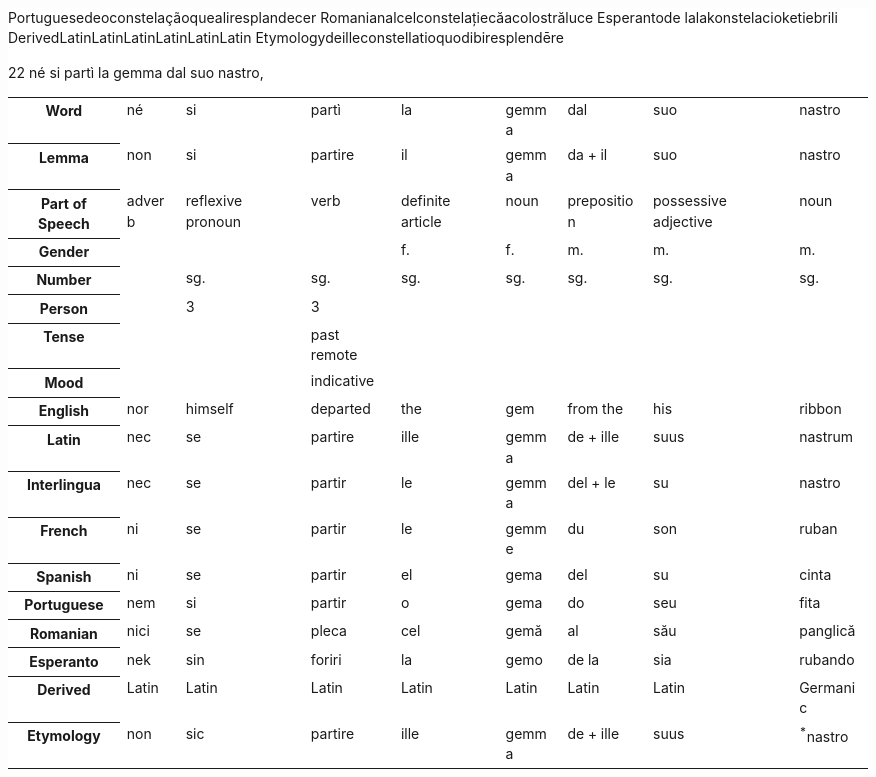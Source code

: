 <tr><th>Portuguese</th><td>de</td><td>o</td><td>constelação</td><td>que</td><td>ali</td><td>resplandecer</td></tr>
<tr><th>Romanian</th><td>al</td><td>cel</td><td>constelație</td><td>că</td><td>acolo</td><td>străluce</td></tr>
<tr><th>Esperanto</th><td>de la</td><td>la</td><td>konstelacio</td><td>ke</td><td>tie</td><td>brili</td></tr>
<tr><th>Derived</th><td>Latin</td><td>Latin</td><td>Latin</td><td>Latin</td><td>Latin</td><td>Latin</td></tr>
<tr><th>Etymology</th><td>de</td><td>ille</td><td>constellatio</td><td>quod</td><td>ibi</td><td>resplendēre</td></tr>
</table>

22 né si partì la gemma dal suo nastro,

<table>
<tr><th>Word</th><td>né</td><td>si</td><td>partì</td><td>la</td><td>gemma</td><td>dal</td><td>suo</td><td>nastro</td></tr>
<tr><th>Lemma</th><td>non</td><td>si</td><td>partire</td><td>il</td><td>gemma</td><td>da + il</td><td>suo</td><td>nastro</td></tr>
<tr><th>Part of Speech</th><td>adverb</td><td>reflexive pronoun</td><td>verb</td><td>definite article</td><td>noun</td><td>preposition</td><td>possessive adjective</td><td>noun</td></tr>
<tr><th>Gender</th><td></td><td></td><td></td><td>f.</td><td>f.</td><td>m.</td><td>m.</td><td>m.</td></tr>
<tr><th>Number</th><td></td><td>sg.</td><td>sg.</td><td>sg.</td><td>sg.</td><td>sg.</td><td>sg.</td><td>sg.</td></tr>
<tr><th>Person</th><td></td><td>3</td><td>3</td><td></td><td></td><td></td><td></td><td></td></tr>
<tr><th>Tense</th><td></td><td></td><td>past remote</td><td></td><td></td><td></td><td></td><td></td></tr>
<tr><th>Mood</th><td></td><td></td><td>indicative</td><td></td><td></td><td></td><td></td><td></td></tr>
<tr><th>English</th><td>nor</td><td>himself</td><td>departed</td><td>the</td><td>gem</td><td>from the</td><td>his</td><td>ribbon</td></tr>
<tr><th>Latin</th><td>nec</td><td>se</td><td>partire</td><td>ille</td><td>gemma</td><td>de + ille</td><td>suus</td><td>nastrum</td></tr>
<tr><th>Interlingua</th><td>nec</td><td>se</td><td>partir</td><td>le</td><td>gemma</td><td>del + le</td><td>su</td><td>nastro</td></tr>
<tr><th>French</th><td>ni</td><td>se</td><td>partir</td><td>le</td><td>gemme</td><td>du</td><td>son</td><td>ruban</td></tr>
<tr><th>Spanish</th><td>ni</td><td>se</td><td>partir</td><td>el</td><td>gema</td><td>del</td><td>su</td><td>cinta</td></tr>
<tr><th>Portuguese</th><td>nem</td><td>si</td><td>partir</td><td>o</td><td>gema</td><td>do</td><td>seu</td><td>fita</td></tr>
<tr><th>Romanian</th><td>nici</td><td>se</td><td>pleca</td><td>cel</td><td>gemă</td><td>al</td><td>său</td><td>panglică</td></tr>
<tr><th>Esperanto</th><td>nek</td><td>sin</td><td>foriri</td><td>la</td><td>gemo</td><td>de la</td><td>sia</td><td>rubando</td></tr>
<tr><th>Derived</th><td>Latin</td><td>Latin</td><td>Latin</td><td>Latin</td><td>Latin</td><td>Latin</td><td>Latin</td><td>Germanic</td></tr>
<tr><th>Etymology</th><td>non</td><td>sic</td><td>partire</td><td>ille</td><td>gemma</td><td>de + ille</td><td>suus</td><td><sup>*</sup>nastro</td></tr>
</table>
